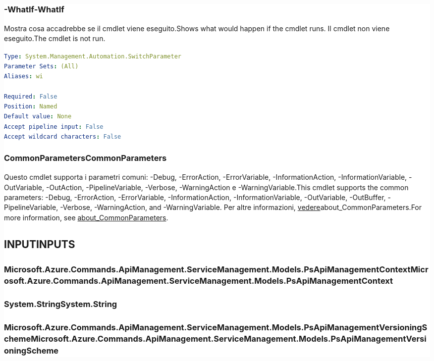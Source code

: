 ### <span data-ttu-id="26b8a-136">-WhatIf</span><span class="sxs-lookup"><span data-stu-id="26b8a-136">-WhatIf</span></span>
<span data-ttu-id="26b8a-137">Mostra cosa accadrebbe se il cmdlet viene eseguito.</span><span class="sxs-lookup"><span data-stu-id="26b8a-137">Shows what would happen if the cmdlet runs.</span></span> <span data-ttu-id="26b8a-138">Il cmdlet non viene eseguito.</span><span class="sxs-lookup"><span data-stu-id="26b8a-138">The cmdlet is not run.</span></span>

```yaml
Type: System.Management.Automation.SwitchParameter
Parameter Sets: (All)
Aliases: wi

Required: False
Position: Named
Default value: None
Accept pipeline input: False
Accept wildcard characters: False
```

### <span data-ttu-id="26b8a-139">CommonParameters</span><span class="sxs-lookup"><span data-stu-id="26b8a-139">CommonParameters</span></span>
<span data-ttu-id="26b8a-140">Questo cmdlet supporta i parametri comuni: -Debug, -ErrorAction, -ErrorVariable, -InformationAction, -InformationVariable, -OutVariable, -OutAction, -PipelineVariable, -Verbose, -WarningAction e -WarningVariable.</span><span class="sxs-lookup"><span data-stu-id="26b8a-140">This cmdlet supports the common parameters: -Debug, -ErrorAction, -ErrorVariable, -InformationAction, -InformationVariable, -OutVariable, -OutBuffer, -PipelineVariable, -Verbose, -WarningAction, and -WarningVariable.</span></span> <span data-ttu-id="26b8a-141">Per altre informazioni, [vedere](http://go.microsoft.com/fwlink/?LinkID=113216)about_CommonParameters.</span><span class="sxs-lookup"><span data-stu-id="26b8a-141">For more information, see [about_CommonParameters](http://go.microsoft.com/fwlink/?LinkID=113216).</span></span>

## <span data-ttu-id="26b8a-142">INPUT</span><span class="sxs-lookup"><span data-stu-id="26b8a-142">INPUTS</span></span>

### <span data-ttu-id="26b8a-143">Microsoft.Azure.Commands.ApiManagement.ServiceManagement.Models.PsApiManagementContext</span><span class="sxs-lookup"><span data-stu-id="26b8a-143">Microsoft.Azure.Commands.ApiManagement.ServiceManagement.Models.PsApiManagementContext</span></span>

### <span data-ttu-id="26b8a-144">System.String</span><span class="sxs-lookup"><span data-stu-id="26b8a-144">System.String</span></span>

### <span data-ttu-id="26b8a-145">Microsoft.Azure.Commands.ApiManagement.ServiceManagement.Models.PsApiManagementVersioningScheme</span><span class="sxs-lookup"><span data-stu-id="26b8a-145">Microsoft.Azure.Commands.ApiManagement.ServiceManagement.Models.PsApiManagementVersioningScheme</span></span>
